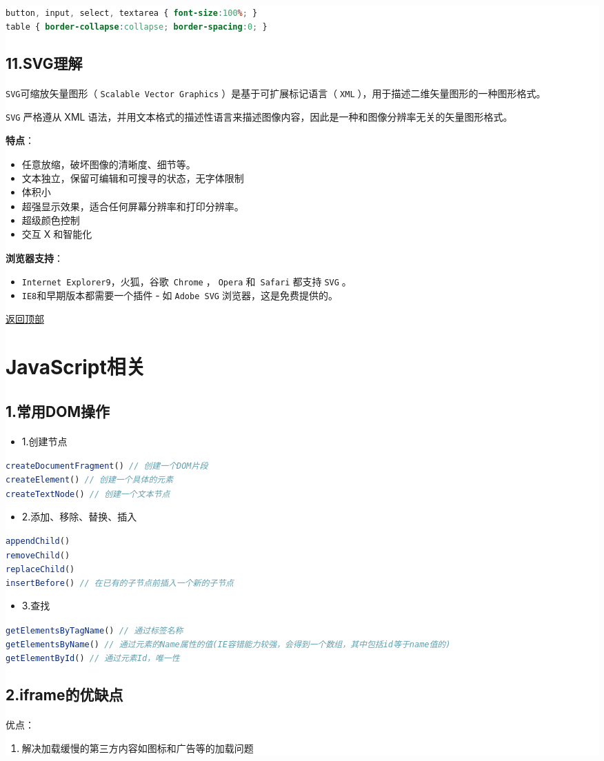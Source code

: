 ```css
button, input, select, textarea { font-size:100%; }
table { border-collapse:collapse; border-spacing:0; } 

```
## 11.SVG理解
`SVG`可缩放矢量图形（ `Scalable Vector Graphics` ）是基于可扩展标记语言（ `XML` ），用于描述二维矢量图形的一种图形格式。 

`SVG` 严格遵从 XML 语法，并用文本格式的描述性语言来描述图像内容，因此是一种和图像分辨率无关的矢量图形格式。

**特点**：
* 任意放缩，破坏图像的清晰度、细节等。
* 文本独立，保留可编辑和可搜寻的状态，无字体限制
* 体积小
* 超强显示效果，适合任何屏幕分辨率和打印分辨率。
* 超级颜色控制
* 交互 X 和智能化

**浏览器支持**：
* `Internet Explorer9`，火狐，谷歌` Chrome` ， `Opera` 和` Safari` 都支持 `SVG` 。
* `IE8`和早期版本都需要一个插件 - 如 `Adobe SVG` 浏览器，这是免费提供的。

[返回顶部](#interview)
# JavaScript相关
## 1.常用DOM操作
* 1.创建节点
```javascript
createDocumentFragment() // 创建一个DOM片段
createElement() // 创建一个具体的元素
createTextNode() // 创建一个文本节点
```
* 2.添加、移除、替换、插入
```javascript
appendChild()
removeChild()
replaceChild()
insertBefore() // 在已有的子节点前插入一个新的子节点

```
* 3.查找
```javascript
getElementsByTagName() // 通过标签名称
getElementsByName() // 通过元素的Name属性的值(IE容错能力较强，会得到一个数组，其中包括id等于name值的)
getElementById() // 通过元素Id，唯一性
```
## 2.iframe的优缺点
优点：

1. 解决加载缓慢的第三方内容如图标和广告等的加载问题
